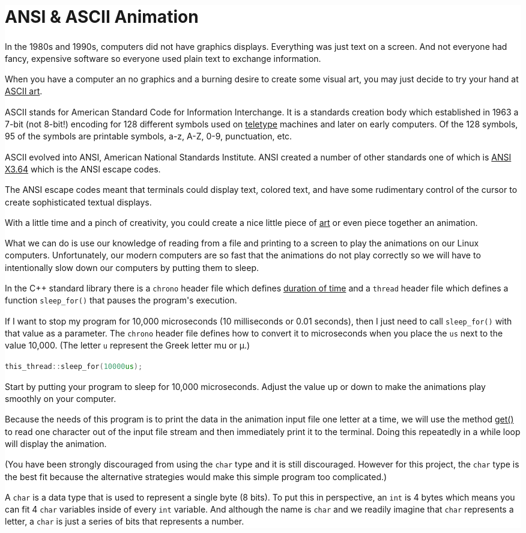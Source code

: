# ANSI & ASCII Animation

In the 1980s and 1990s, computers did not have graphics displays. Everything was just text on a screen. And not everyone had fancy, expensive software so everyone used plain text to exchange information.

When you have a computer an no graphics and a burning desire to create some visual art, you may just decide to try your hand at [ASCII art](https://en.wikipedia.org/wiki/ASCII_art).

ASCII stands for American Standard Code for Information Interchange. It is a standards creation body which established in 1963 a 7-bit (not 8-bit!) encoding for 128 different symbols used on [teletype](https://en.wikipedia.org/wiki/Teleprinter) machines and later on early computers. Of the 128 symbols, 95 of the symbols are printable symbols, a-z, A-Z, 0-9, punctuation, etc.

ASCII evolved into ANSI, American National Standards Institute. ANSI created a number of other standards one of which is [ANSI X3.64](https://en.wikipedia.org/wiki/ANSI_escape_code) which is the ANSI escape codes.

The ANSI escape codes meant that terminals could display text, colored text, and have some rudimentary control of the cursor to create sophisticated textual displays.

With a little time and a pinch of creativity, you could create a nice little piece of [art](http://textfiles.com/art/) or even piece together an animation.

What we can do is use our knowledge of reading from a file and printing to a screen to play the animations on our Linux computers. Unfortunately, our modern computers are so fast that the animations do not play correctly so we will have to intentionally slow down our computers by putting them to sleep.

In the C++ standard library there is a `chrono` header file which defines [duration of time](https://en.cppreference.com/w/cpp/chrono/duration) and a `thread` header file which defines a function `sleep_for()` that pauses the program's execution.

If I want to stop my program for 10,000 microseconds (10 milliseconds or 0.01 seconds), then I just need to call `sleep_for()` with that value as a parameter. The `chrono` header file defines how to convert it to microseconds when you place the `us` next to the value 10,000. (The letter `u` represent the Greek letter mu or µ.)

```c++
this_thread::sleep_for(10000us);
```

Start by putting your program to sleep for 10,000 microseconds. Adjust the value up or down to make the animations play smoothly on your computer.

Because the needs of this program is to print the data in the animation input file one letter at a time, we will use the method [get()](https://en.cppreference.com/w/cpp/io/basic_istream/get) to read one character out of the input file stream and then immediately print it to the terminal. Doing this repeatedly in a while loop will display the animation.

(You have been strongly discouraged from using the `char` type and it is still discouraged. However for this project, the `char` type is the best fit because the alternative strategies would make this simple program too complicated.)

A `char` is a data type that is used to represent a single byte (8 bits). To put this in perspective, an `int` is 4 bytes which means you can fit 4 `char` variables inside of every `int` variable. And although the name is `char` and we readily imagine that `char` represents a letter, a  `char` is just a series of bits that represents a number.

